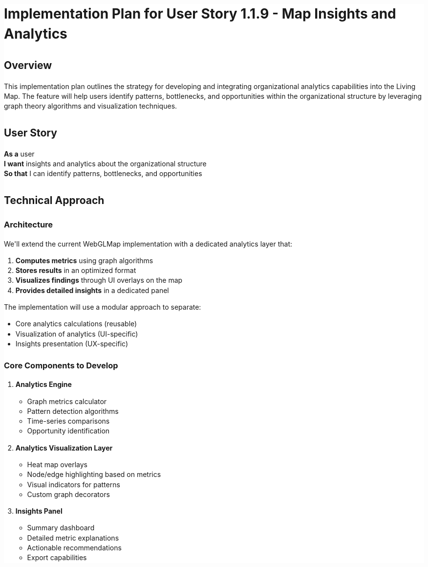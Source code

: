 # Implementation Plan for User Story 1.1.9 - Map Insights and Analytics

## Overview

This implementation plan outlines the strategy for developing and integrating organizational analytics capabilities into the Living Map. The feature will help users identify patterns, bottlenecks, and opportunities within the organizational structure by leveraging graph theory algorithms and visualization techniques.

## User Story

**As a** user  
**I want** insights and analytics about the organizational structure  
**So that** I can identify patterns, bottlenecks, and opportunities

## Technical Approach

### Architecture

We'll extend the current WebGLMap implementation with a dedicated analytics layer that:

1. **Computes metrics** using graph algorithms
2. **Stores results** in an optimized format
3. **Visualizes findings** through UI overlays on the map
4. **Provides detailed insights** in a dedicated panel

The implementation will use a modular approach to separate:
- Core analytics calculations (reusable)
- Visualization of analytics (UI-specific)
- Insights presentation (UX-specific) 

### Core Components to Develop

1. **Analytics Engine**
   - Graph metrics calculator
   - Pattern detection algorithms
   - Time-series comparisons
   - Opportunity identification

2. **Analytics Visualization Layer**
   - Heat map overlays
   - Node/edge highlighting based on metrics
   - Visual indicators for patterns
   - Custom graph decorators

3. **Insights Panel**
   - Summary dashboard
   - Detailed metric explanations
   - Actionable recommendations
   - Export capabilities
